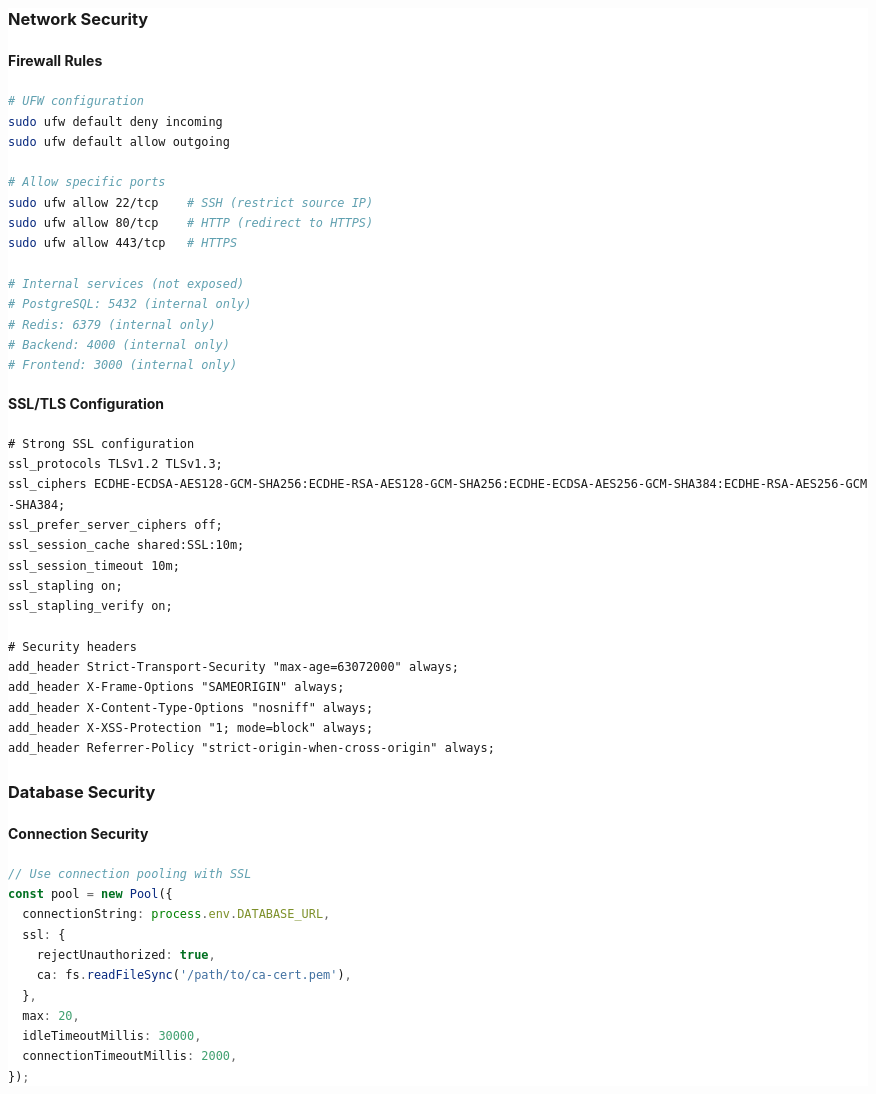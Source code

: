 ### Network Security

#### Firewall Rules

```bash
# UFW configuration
sudo ufw default deny incoming
sudo ufw default allow outgoing

# Allow specific ports
sudo ufw allow 22/tcp    # SSH (restrict source IP)
sudo ufw allow 80/tcp    # HTTP (redirect to HTTPS)
sudo ufw allow 443/tcp   # HTTPS

# Internal services (not exposed)
# PostgreSQL: 5432 (internal only)
# Redis: 6379 (internal only)
# Backend: 4000 (internal only)
# Frontend: 3000 (internal only)
```

#### SSL/TLS Configuration

```nginx
# Strong SSL configuration
ssl_protocols TLSv1.2 TLSv1.3;
ssl_ciphers ECDHE-ECDSA-AES128-GCM-SHA256:ECDHE-RSA-AES128-GCM-SHA256:ECDHE-ECDSA-AES256-GCM-SHA384:ECDHE-RSA-AES256-GCM-SHA384;
ssl_prefer_server_ciphers off;
ssl_session_cache shared:SSL:10m;
ssl_session_timeout 10m;
ssl_stapling on;
ssl_stapling_verify on;

# Security headers
add_header Strict-Transport-Security "max-age=63072000" always;
add_header X-Frame-Options "SAMEORIGIN" always;
add_header X-Content-Type-Options "nosniff" always;
add_header X-XSS-Protection "1; mode=block" always;
add_header Referrer-Policy "strict-origin-when-cross-origin" always;
```

### Database Security

#### Connection Security

```typescript
// Use connection pooling with SSL
const pool = new Pool({
  connectionString: process.env.DATABASE_URL,
  ssl: {
    rejectUnauthorized: true,
    ca: fs.readFileSync('/path/to/ca-cert.pem'),
  },
  max: 20,
  idleTimeoutMillis: 30000,
  connectionTimeoutMillis: 2000,
});
```
